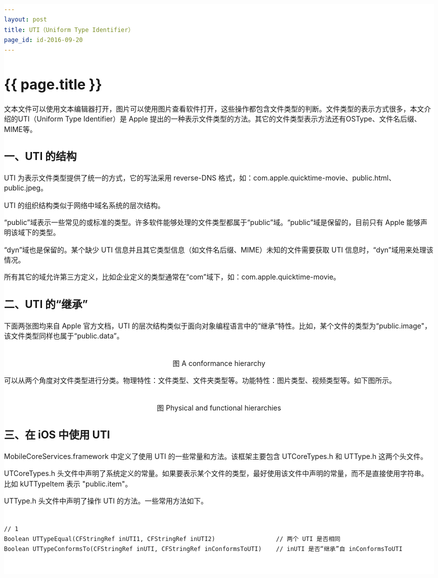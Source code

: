 ```yaml
---
layout: post
title: UTI（Uniform Type Identifier）
page_id: id-2016-09-20
---
```


# {{ page.title }}

文本文件可以使用文本编辑器打开，图片可以使用图片查看软件打开，这些操作都包含文件类型的判断。文件类型的表示方式很多，本文介绍的UTI（Uniform Type Identifier）是 Apple 提出的一种表示文件类型的方法。其它的文件类型表示方法还有OSType、文件名后缀、MIME等。

## 一、UTI 的结构

UTI 为表示文件类型提供了统一的方式，它的写法采用 reverse-DNS 格式，如：com.apple.quicktime-movie、public.html、public.jpeg。

UTI 的组织结构类似于网络中域名系统的层次结构。

“public”域表示一些常见的或标准的类型。许多软件能够处理的文件类型都属于“public”域。“public”域是保留的，目前只有 Apple 能够声明该域下的类型。

“dyn”域也是保留的。某个缺少 UTI 信息并且其它类型信息（如文件名后缀、MIME）未知的文件需要获取 UTI 信息时，“dyn”域用来处理该情况。

所有其它的域允许第三方定义，比如企业定义的类型通常在“com”域下，如：com.apple.quicktime-movie。


## 二、UTI 的“继承”

下面两张图均来自 Apple 官方文档，UTI 的层次结构类似于面向对象编程语言中的“继承“特性。比如，某个文件的类型为“public.image"，该文件类型同样也属于“public.data”。

<p></p>

<div align="center"><img src="http://7xilqo.com1.z0.glb.clouddn.com/2016-09-20-conformance_hierarchy.gif" alt="" width="100%" /></div>

<div align="center">图 A conformance hierarchy</div>

可以从两个角度对文件类型进行分类。物理特性：文件类型、文件夹类型等。功能特性：图片类型、视频类型等。如下图所示。

<p></p>

<div align="center"><img src="http://7xilqo.com1.z0.glb.clouddn.com/2016-09-20-physical_vs_functional.gif" alt="" width="70%" /></div>

<div align="center">图 Physical and functional hierarchies</div>

## 三、在 iOS 中使用 UTI

MobileCoreServices.framework 中定义了使用 UTI 的一些常量和方法。该框架主要包含 UTCoreTypes.h 和 UTType.h 这两个头文件。

UTCoreTypes.h 头文件中声明了系统定义的常量。如果要表示某个文件的类型，最好使用该文件中声明的常量，而不是直接使用字符串。比如 kUTTypeItem 表示 "public.item"。

UTType.h 头文件中声明了操作 UTI 的方法。一些常用方法如下。

<div class="code"><pre><code>
// 1
Boolean UTTypeEqual(CFStringRef inUTI1, CFStringRef inUTI2)                 // 两个 UTI 是否相同
Boolean UTTypeConformsTo(CFStringRef inUTI, CFStringRef inConformsToUTI)    // inUTI 是否“继承”自 inConformsToUTI
